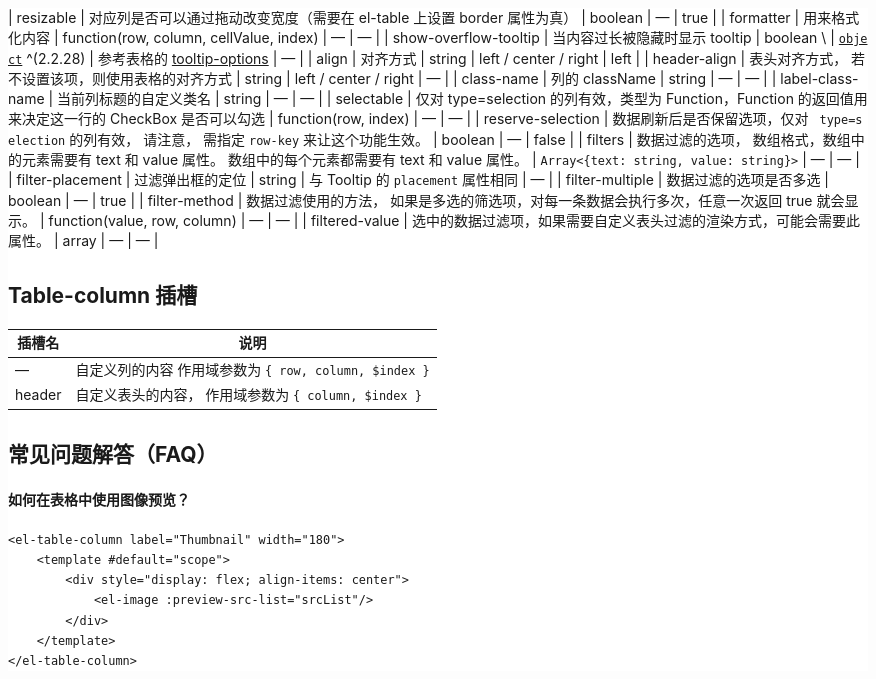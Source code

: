 | resizable             | 对应列是否可以通过拖动改变宽度（需要在 el-table 上设置 border 属性为真）                                                                                                               | boolean                                 | —                                                                                                    | true                                            |
| formatter             | 用来格式化内容                                                                                                                                                                         | function(row, column, cellValue, index) | —                                                                                                    | —                                               |
| show-overflow-tooltip | 当内容过长被隐藏时显示 tooltip                                                                                                                                                         | boolean \                               | [`object`](#table-attributes) ^(2.2.28)                                                              | 参考表格的 [tooltip-options](#table-attributes) | —   |
| align                 | 对齐方式                                                                                                                                                                               | string                                  | left / center / right                                                                                | left                                            |
| header-align          | 表头对齐方式， 若不设置该项，则使用表格的对齐方式                                                                                                                                      | string                                  | left / center / right                                                                                | —                                               |
| class-name            | 列的 className                                                                                                                                                                         | string                                  | —                                                                                                    | —                                               |
| label-class-name      | 当前列标题的自定义类名                                                                                                                                                                 | string                                  | —                                                                                                    | —                                               |
| selectable            | 仅对 type=selection 的列有效，类型为 Function，Function 的返回值用来决定这一行的 CheckBox 是否可以勾选                                                                                 | function(row, index)                    | —                                                                                                    | —                                               |
| reserve-selection     | 数据刷新后是否保留选项，仅对 ` type=selection` 的列有效， 请注意， 需指定 `row-key` 来让这个功能生效。                                                                                 | boolean                                 | —                                                                                                    | false                                           |
| filters               | 数据过滤的选项， 数组格式，数组中的元素需要有 text 和 value 属性。 数组中的每个元素都需要有 text 和 value 属性。                                                                       | `Array<{text: string, value: string}>`  | —                                                                                                    | —                                               |
| filter-placement      | 过滤弹出框的定位                                                                                                                                                                       | string                                  | 与 Tooltip 的 `placement` 属性相同                                                                   | —                                               |
| filter-multiple       | 数据过滤的选项是否多选                                                                                                                                                                 | boolean                                 | —                                                                                                    | true                                            |
| filter-method         | 数据过滤使用的方法， 如果是多选的筛选项，对每一条数据会执行多次，任意一次返回 true 就会显示。                                                                                          | function(value, row, column)            | —                                                                                                    | —                                               |
| filtered-value        | 选中的数据过滤项，如果需要自定义表头过滤的渲染方式，可能会需要此属性。                                                                                                                 | array                                   | —                                                                                                    | —                                               |

## Table-column 插槽

| 插槽名 | 说明                                                  |
| ------ | ----------------------------------------------------- |
| —      | 自定义列的内容 作用域参数为 `{ row, column, $index }` |
| header | 自定义表头的内容， 作用域参数为 `{ column, $index }`  |

## 常见问题解答（FAQ）

#### 如何在表格中使用图像预览？

```vue
<el-table-column label="Thumbnail" width="180">
    <template #default="scope">
        <div style="display: flex; align-items: center">
            <el-image :preview-src-list="srcList"/>
        </div>
    </template>
</el-table-column>
```
